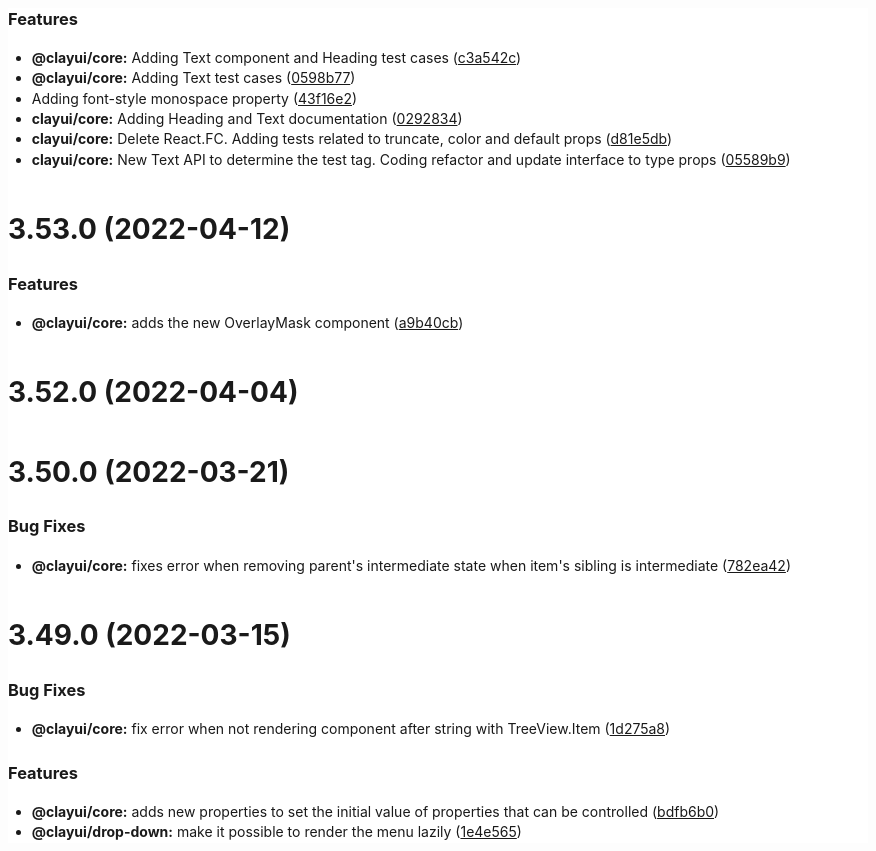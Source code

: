 ### Features

-   **@clayui/core:** Adding Text component and Heading test cases ([c3a542c](https://github.com/liferay/clay/commit/c3a542c0472680d7d70ec120b53e305df185097c))
-   **@clayui/core:** Adding Text test cases ([0598b77](https://github.com/liferay/clay/commit/0598b771a652e86156e0a0abd404750e08a59bde))
-   Adding font-style monospace property ([43f16e2](https://github.com/liferay/clay/commit/43f16e2fbed04afef1be8598bee0772a5ce886b3))
-   **clayui/core:** Adding Heading and Text documentation ([0292834](https://github.com/liferay/clay/commit/02928348f0b1c657b773c2eb33ba9fc67d24fb83))
-   **clayui/core:** Delete React.FC. Adding tests related to truncate, color and default props ([d81e5db](https://github.com/liferay/clay/commit/d81e5db193e0d7514b33648ba6036efe39811560))
-   **clayui/core:** New Text API to determine the test tag. Coding refactor and update interface to type props ([05589b9](https://github.com/liferay/clay/commit/05589b97ab1c7ac0c525e60173198c2114aca702))

# 3.53.0 (2022-04-12)

### Features

-   **@clayui/core:** adds the new OverlayMask component ([a9b40cb](https://github.com/liferay/clay/commit/a9b40cb11862669d63b6fc724e0b210215d2bec7))

# 3.52.0 (2022-04-04)

# 3.50.0 (2022-03-21)

### Bug Fixes

-   **@clayui/core:** fixes error when removing parent's intermediate state when item's sibling is intermediate ([782ea42](https://github.com/liferay/clay/commit/782ea426feae8a4e89c24585c16146f4f14a5efa))

# 3.49.0 (2022-03-15)

### Bug Fixes

-   **@clayui/core:** fix error when not rendering component after string with TreeView.Item ([1d275a8](https://github.com/liferay/clay/commit/1d275a8c948dfcfab9206a03b59c6c9d948ce29f))

### Features

-   **@clayui/core:** adds new properties to set the initial value of properties that can be controlled ([bdfb6b0](https://github.com/liferay/clay/commit/bdfb6b063cc4cd00365609d2f7ce0f525ac16045))
-   **@clayui/drop-down:** make it possible to render the menu lazily ([1e4e565](https://github.com/liferay/clay/commit/1e4e5655503645358245a200e72c8ca711f72956))
